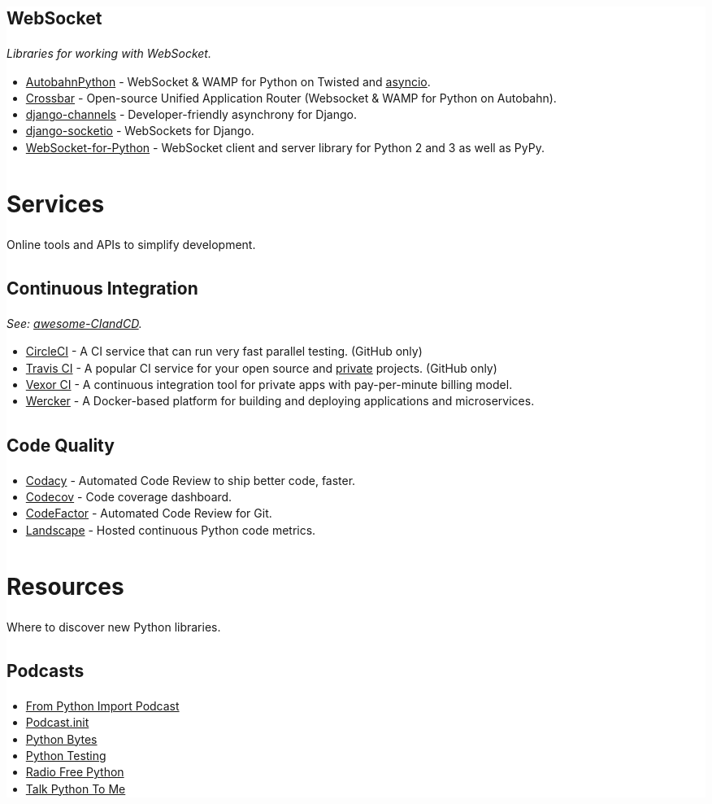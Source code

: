 WebSocket
---------

*Libraries for working with WebSocket.*

-   [AutobahnPython](https://github.com/crossbario/autobahn-python) - WebSocket & WAMP for Python on Twisted and [asyncio](https://docs.python.org/3/library/asyncio.html).
-   [Crossbar](https://github.com/crossbario/crossbar/) - Open-source Unified Application Router (Websocket & WAMP for Python on Autobahn).
-   [django-channels](https://github.com/django/channels) - Developer-friendly asynchrony for Django.
-   [django-socketio](https://github.com/stephenmcd/django-socketio) - WebSockets for Django.
-   [WebSocket-for-Python](https://github.com/Lawouach/WebSocket-for-Python) - WebSocket client and server library for Python 2 and 3 as well as PyPy.

Services
========

Online tools and APIs to simplify development.

Continuous Integration
----------------------

*See: [awesome-CIandCD](https://github.com/ciandcd/awesome-ciandcd#online-build-system).*

-   [CircleCI](https://circleci.com/) - A CI service that can run very fast parallel testing. (GitHub only)
-   [Travis CI](https://travis-ci.org) - A popular CI service for your open source and [private](https://travis-ci.com) projects. (GitHub only)
-   [Vexor CI](https://vexor.io) - A continuous integration tool for private apps with pay-per-minute billing model.
-   [Wercker](http://www.wercker.com/) - A Docker-based platform for building and deploying applications and microservices.

Code Quality
------------

-   [Codacy](https://www.codacy.com/) - Automated Code Review to ship better code, faster.
-   [Codecov](https://codecov.io/) - Code coverage dashboard.
-   [CodeFactor](https://www.codefactor.io/) - Automated Code Review for Git.
-   [Landscape](https://landscape.io/) - Hosted continuous Python code metrics.

Resources
=========

Where to discover new Python libraries.

Podcasts
--------

-   [From Python Import Podcast](http://frompythonimportpodcast.com/)
-   [Podcast.init](https://podcastinit.com/)
-   [Python Bytes](https://pythonbytes.fm)
-   [Python Testing](http://pythontesting.net)
-   [Radio Free Python](http://radiofreepython.com/)
-   [Talk Python To Me](https://talkpython.fm/)
